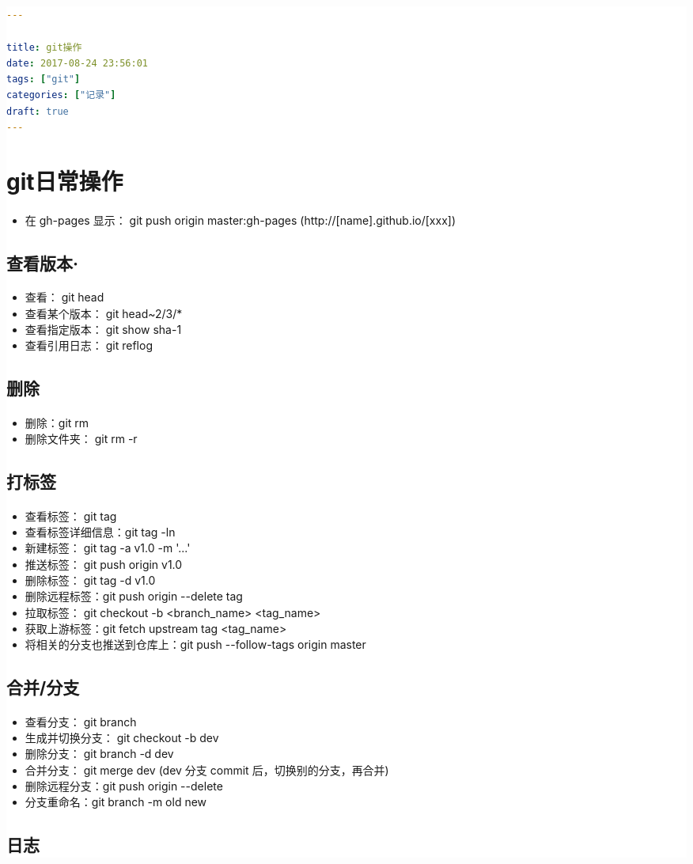 ```yaml
---

title: git操作
date: 2017-08-24 23:56:01
tags: ["git"]
categories: ["记录"]
draft: true
---
```


# git日常操作

* 在 gh-pages 显示： git push origin master:gh-pages (http://[name].github.io/[xxx])

## 查看版本·

* 查看： git head
* 查看某个版本： git head~2/3/*
* 查看指定版本： git show sha-1
* 查看引用日志： git reflog

## 删除

* 删除：git rm
* 删除文件夹： git rm -r

## 打标签

* 查看标签： git tag
* 查看标签详细信息：git tag -ln
* 新建标签： git tag -a v1.0 -m '...'
* 推送标签： git push origin v1.0
* 删除标签： git tag -d v1.0
* 删除远程标签：git push origin --delete tag <branchName> 
* 拉取标签： git checkout  -b <branch_name> <tag_name>
* 获取上游标签：git fetch upstream tag <tag_name>
* 将相关的分支也推送到仓库上：git push --follow-tags origin master

## 合并/分支

* 查看分支： git branch
* 生成并切换分支： git checkout -b dev
* 删除分支： git branch -d dev
* 合并分支： git merge dev (dev 分支 commit 后，切换别的分支，再合并)
* 删除远程分支：git push origin --delete <branchName> 
* 分支重命名：git branch -m old new

## 日志
